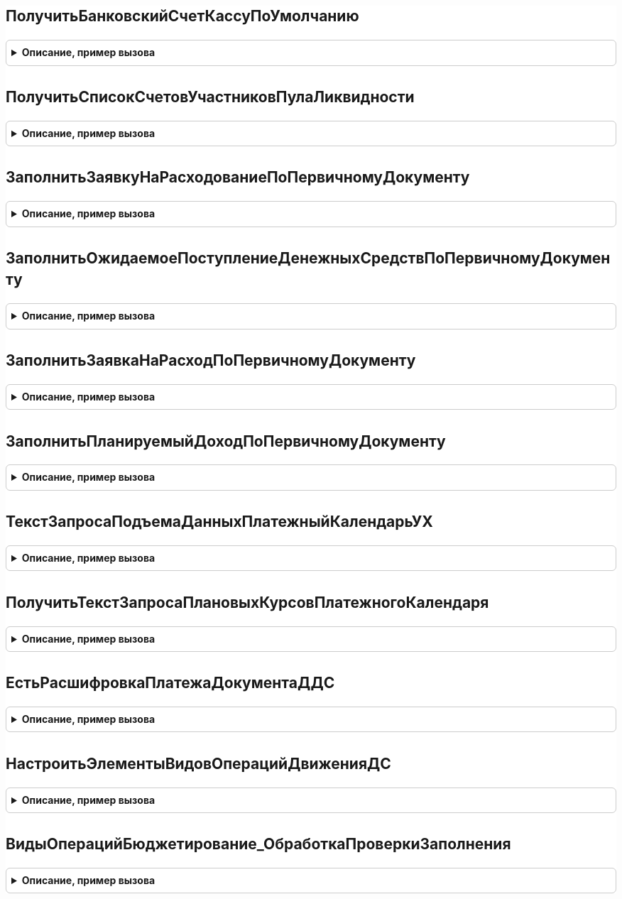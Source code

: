 ## ПолучитьБанковскийСчетКассуПоУмолчанию
<details style="margin: 1em 0; padding: 0.5em; border: 1px solid #ccc; border-radius: 6px;"><summary style="font-weight: bold; cursor: pointer;">Описание, пример вызова</summary></details>

## ПолучитьСписокСчетовУчастниковПулаЛиквидности
<details style="margin: 1em 0; padding: 0.5em; border: 1px solid #ccc; border-radius: 6px;"><summary style="font-weight: bold; cursor: pointer;">Описание, пример вызова</summary></details>

## ЗаполнитьЗаявкуНаРасходованиеПоПервичномуДокументу
<details style="margin: 1em 0; padding: 0.5em; border: 1px solid #ccc; border-radius: 6px;"><summary style="font-weight: bold; cursor: pointer;">Описание, пример вызова</summary></details>

## ЗаполнитьОжидаемоеПоступлениеДенежныхСредствПоПервичномуДокументу
<details style="margin: 1em 0; padding: 0.5em; border: 1px solid #ccc; border-radius: 6px;"><summary style="font-weight: bold; cursor: pointer;">Описание, пример вызова</summary></details>

## ЗаполнитьЗаявкаНаРасходПоПервичномуДокументу
<details style="margin: 1em 0; padding: 0.5em; border: 1px solid #ccc; border-radius: 6px;"><summary style="font-weight: bold; cursor: pointer;">Описание, пример вызова</summary></details>

## ЗаполнитьПланируемыйДоходПоПервичномуДокументу
<details style="margin: 1em 0; padding: 0.5em; border: 1px solid #ccc; border-radius: 6px;"><summary style="font-weight: bold; cursor: pointer;">Описание, пример вызова</summary></details>

## ТекстЗапросаПодъемаДанныхПлатежныйКалендарьУХ
<details style="margin: 1em 0; padding: 0.5em; border: 1px solid #ccc; border-radius: 6px;"><summary style="font-weight: bold; cursor: pointer;">Описание, пример вызова</summary></details>

## ПолучитьТекстЗапросаПлановыхКурсовПлатежногоКалендаря
<details style="margin: 1em 0; padding: 0.5em; border: 1px solid #ccc; border-radius: 6px;"><summary style="font-weight: bold; cursor: pointer;">Описание, пример вызова</summary></details>

## ЕстьРасшифровкаПлатежаДокументаДДС
<details style="margin: 1em 0; padding: 0.5em; border: 1px solid #ccc; border-radius: 6px;"><summary style="font-weight: bold; cursor: pointer;">Описание, пример вызова</summary></details>

## НастроитьЭлементыВидовОперацийДвиженияДС
<details style="margin: 1em 0; padding: 0.5em; border: 1px solid #ccc; border-radius: 6px;"><summary style="font-weight: bold; cursor: pointer;">Описание, пример вызова</summary></details>

## ВидыОперацийБюджетирование_ОбработкаПроверкиЗаполнения
<details style="margin: 1em 0; padding: 0.5em; border: 1px solid #ccc; border-radius: 6px;"><summary style="font-weight: bold; cursor: pointer;">Описание, пример вызова</summary></details>
